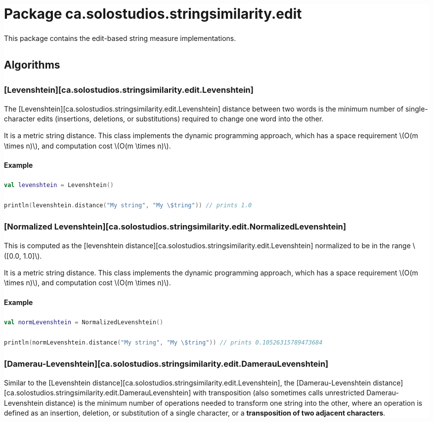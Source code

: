 # Package ca.solostudios.stringsimilarity.edit

This package contains the edit-based string measure implementations.

## Algorithms

### [Levenshtein][ca.solostudios.stringsimilarity.edit.Levenshtein]

The [Levenshtein][ca.solostudios.stringsimilarity.edit.Levenshtein] distance between two words is the minimum number of
single-character edits (insertions, deletions, or substitutions) required to change one word into the other.

It is a metric string distance. This class implements the dynamic programming approach,
which has a space requirement \\(O(m \\times n)\\), and computation cost \\(O(m \\times n)\\).

#### Example

```kotlin
val levenshtein = Levenshtein()

println(levenshtein.distance("My string", "My \$tring")) // prints 1.0
```

### [Normalized Levenshtein][ca.solostudios.stringsimilarity.edit.NormalizedLevenshtein]

This is computed as the [levenshtein distance][ca.solostudios.stringsimilarity.edit.Levenshtein]
normalized to be in the range \\(&#91;0.0, 1.0&#93;\\).

It is a metric string distance. This class implements the dynamic programming approach,
which has a space requirement \\(O(m \\times n)\\), and computation cost \\(O(m \\times n)\\).

#### Example

```kotlin
val normLevenshtein = NormalizedLevenshtein()

println(normLevenshtein.distance("My string", "My \$tring")) // prints 0.10526315789473684
```

### [Damerau-Levenshtein][ca.solostudios.stringsimilarity.edit.DamerauLevenshtein]

Similar to the [Levenshtein distance][ca.solostudios.stringsimilarity.edit.Levenshtein],
the [Damerau-Levenshtein distance][ca.solostudios.stringsimilarity.edit.DamerauLevenshtein] with transposition
(also sometimes calls unrestricted Damerau-Levenshtein distance) is the minimum number of operations needed to transform
one string into the other, where an operation is defined as an insertion, deletion, or substitution of a single character,
or a **transposition of two adjacent characters**.
